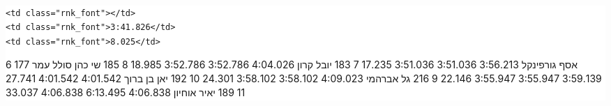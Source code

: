     <td class="rnk_font"></td>
    <td class="rnk_font">3:41.826</td>
    <td class="rnk_font">8.025</td>
</tr>
<tr class="rnk_bkcolor">
    <td class="rnk_font">6</td>
    <td class="rnk_font">177</td>
    <td class="rnk_font">אסף גורפינקל</td>
    <td class="rnk_font">3:56.213</td>
    <td class="rnk_font">3:51.036</td>
    <td class="rnk_font"></td>
    <td class="rnk_font">3:51.036</td>
    <td class="rnk_font">17.235</td>
</tr>
<tr class="rnk_bkcolor">
    <td class="rnk_font">7</td>
    <td class="rnk_font">183</td>
    <td class="rnk_font">יובל קרון</td>
    <td class="rnk_font">4:04.026</td>
    <td class="rnk_font">3:52.786</td>
    <td class="rnk_font"></td>
    <td class="rnk_font">3:52.786</td>
    <td class="rnk_font">18.985</td>
</tr>
<tr class="rnk_bkcolor">
    <td class="rnk_font">8</td>
    <td class="rnk_font">185</td>
    <td class="rnk_font">שי כהן סולל עמר</td>
    <td class="rnk_font">3:59.139</td>
    <td class="rnk_font">3:55.947</td>
    <td class="rnk_font"></td>
    <td class="rnk_font">3:55.947</td>
    <td class="rnk_font">22.146</td>
</tr>
<tr class="rnk_bkcolor">
    <td class="rnk_font">9</td>
    <td class="rnk_font">216</td>
    <td class="rnk_font">גל אברהמי</td>
    <td class="rnk_font">4:09.023</td>
    <td class="rnk_font">3:58.102</td>
    <td class="rnk_font"></td>
    <td class="rnk_font">3:58.102</td>
    <td class="rnk_font">24.301</td>
</tr>
<tr class="rnk_bkcolor">
    <td class="rnk_font">10</td>
    <td class="rnk_font">192</td>
    <td class="rnk_font">יאן בן ברוך</td>
    <td class="rnk_font">4:01.542</td>
    <td class="rnk_font"></td>
    <td class="rnk_font"></td>
    <td class="rnk_font">4:01.542</td>
    <td class="rnk_font">27.741</td>
</tr>
<tr class="rnk_bkcolor">
    <td class="rnk_font">11</td>
    <td class="rnk_font">189</td>
    <td class="rnk_font">יאיר אוחיון</td>
    <td class="rnk_font">4:06.838</td>
    <td class="rnk_font">6:13.495</td>
    <td class="rnk_font"></td>
    <td class="rnk_font">4:06.838</td>
    <td class="rnk_font">33.037</td>
</tr>